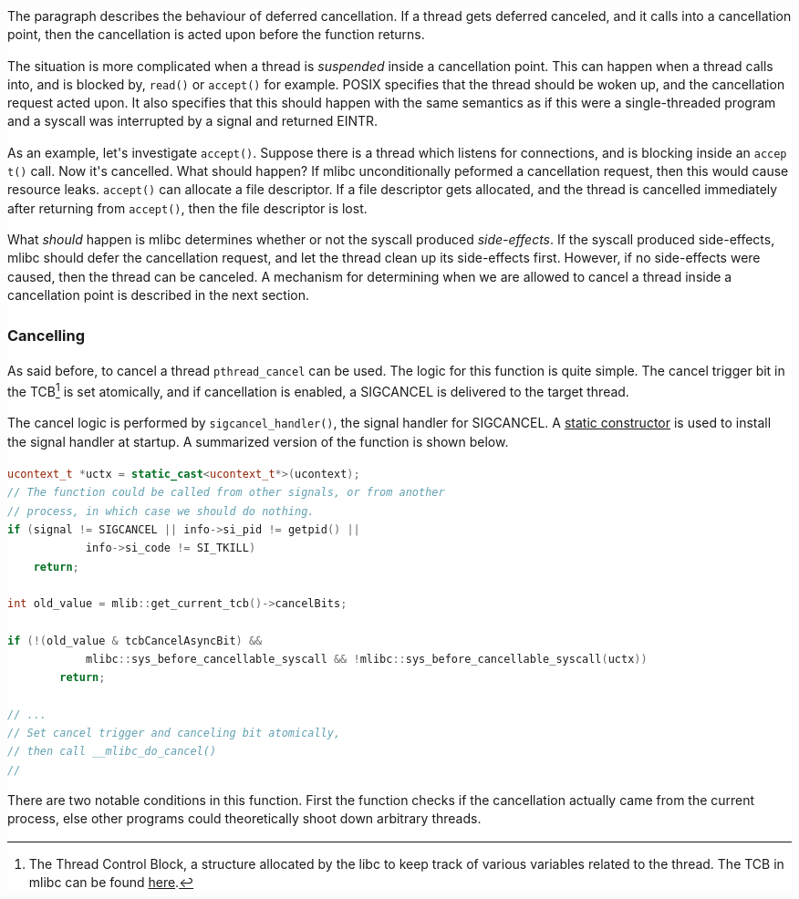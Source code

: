 The paragraph describes the behaviour of deferred cancellation. If a thread gets deferred canceled, and it calls into a cancellation point, then the cancellation is acted upon before the function returns.

The situation is more complicated when a thread is *suspended* inside a cancellation point. This can happen when a thread calls into, and is blocked by, ``read()`` or ``accept()`` for example. POSIX specifies that the thread should be woken up, and the cancellation request acted upon. It also specifies that this should happen with the same semantics as if this were a single-threaded program and a syscall was interrupted by a signal and returned EINTR.

As an example, let's investigate ``accept()``. Suppose there is a thread which listens for connections, and is blocking inside an ``accept()`` call. Now it's cancelled. What should happen? If mlibc unconditionally peformed a cancellation request, then this would cause resource leaks. ``accept()`` can allocate a file descriptor. If a file descriptor gets allocated, and the thread is cancelled immediately after returning from ``accept()``, then the file descriptor is lost.

What _should_ happen is mlibc determines whether or not the syscall produced _side-effects_. If the syscall produced side-effects, mlibc should defer the cancellation request, and let the thread clean up its side-effects first. However, if no side-effects were caused, then the thread can be canceled. A mechanism for determining when we are allowed to cancel a thread inside a cancellation point is described in the next section.

### Cancelling

As said before, to cancel a thread ``pthread_cancel`` can be used. The logic for this function is quite simple. The cancel trigger bit in the TCB[^2] is set atomically, and if cancellation is enabled, a SIGCANCEL is delivered to the target thread.

The cancel logic is performed by ``sigcancel_handler()``, the signal handler for SIGCANCEL. A [static constructor](https://github.com/managarm/mlibc/blob/a6cbfbaca35fbe24a56aae720ae67eb45925d8ce/options/posix/generic/pthread-stubs.cpp#L260-L273) is used to install the signal handler at startup. A summarized version of the function is shown below.

```cpp
ucontext_t *uctx = static_cast<ucontext_t*>(ucontext);
// The function could be called from other signals, or from another
// process, in which case we should do nothing.
if (signal != SIGCANCEL || info->si_pid != getpid() ||
            info->si_code != SI_TKILL)
    return;

int old_value = mlib::get_current_tcb()->cancelBits;

if (!(old_value & tcbCancelAsyncBit) &&
            mlibc::sys_before_cancellable_syscall && !mlibc::sys_before_cancellable_syscall(uctx))
        return;

// ...
// Set cancel trigger and canceling bit atomically,
// then call __mlibc_do_cancel()
//
```

There are two notable conditions in this function. First the function checks if the cancellation actually came from the current process, else other programs could theoretically shoot down arbitrary threads.


[^1]: sysdeps are mlibc's terminology for describing functions that should be implemented by the target platform. This can be a syscall (e.g. ``read(2)`` ), or functions that rely on specific details of the platform's syscall mechanisms.
[^2]: The Thread Control Block, a structure allocated by the libc to keep track of various variables related to the thread. The TCB in mlibc can be found [here](https://github.com/managarm/mlibc/blob/bf38c0ec9682fa542908b7a659df67eb07f19966/options/internal/include/mlibc/tcb.hpp#L82).